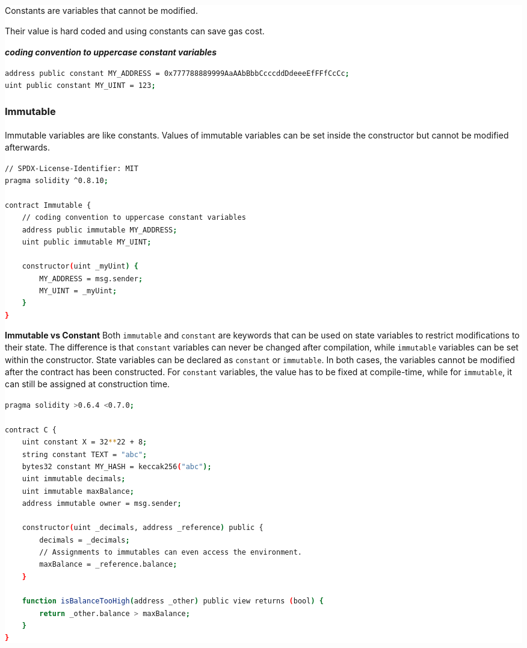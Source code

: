 Constants are variables that cannot be modified.

Their value is hard coded and using constants can save gas cost.

***coding convention to uppercase constant variables***

```sh
address public constant MY_ADDRESS = 0x777788889999AaAAbBbbCcccddDdeeeEfFFfCcCc;
uint public constant MY_UINT = 123;
```

### Immutable

Immutable variables are like constants. Values of immutable variables can be set inside the constructor but cannot be modified afterwards.

```sh
// SPDX-License-Identifier: MIT
pragma solidity ^0.8.10;

contract Immutable {
    // coding convention to uppercase constant variables
    address public immutable MY_ADDRESS;
    uint public immutable MY_UINT;

    constructor(uint _myUint) {
        MY_ADDRESS = msg.sender;
        MY_UINT = _myUint;
    }
}

```
**Immutable vs Constant**
Both `immutable` and `constant` are keywords that can be used on state variables to restrict modifications to their state. The difference is that `constant` variables can never be changed after compilation, while `immutable` variables can be set within the constructor.
State variables can be declared as `constant` or `immutable`. In both cases, the variables cannot be modified after the contract has been constructed. For `constant` variables, the value has to be fixed at compile-time, while for `immutable`, it can still be assigned at construction time.

```sh
pragma solidity >0.6.4 <0.7.0;

contract C {
    uint constant X = 32**22 + 8;
    string constant TEXT = "abc";
    bytes32 constant MY_HASH = keccak256("abc");
    uint immutable decimals;
    uint immutable maxBalance;
    address immutable owner = msg.sender;

    constructor(uint _decimals, address _reference) public {
        decimals = _decimals;
        // Assignments to immutables can even access the environment.
        maxBalance = _reference.balance;
    }

    function isBalanceTooHigh(address _other) public view returns (bool) {
        return _other.balance > maxBalance;
    }
}
```
